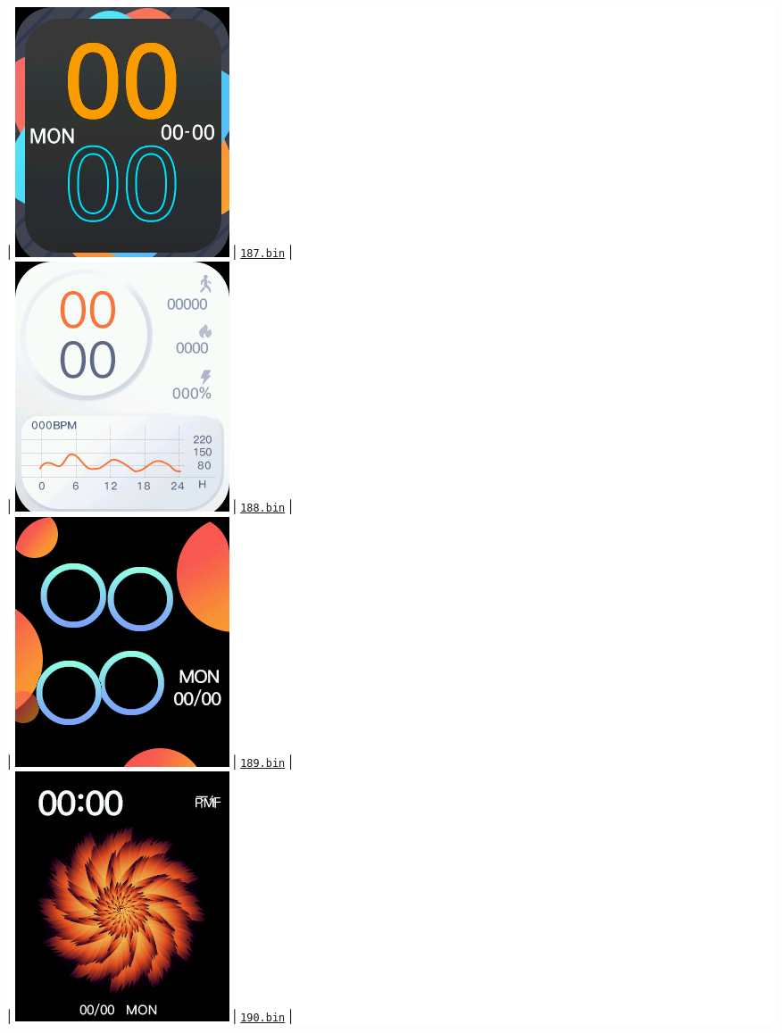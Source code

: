  | ![watchface](187.png?raw=true "watchface") | [`187.bin`](https://github.com/fbiego/watch-face-wearfit/raw/main/dials/D18Max/187.bin) |  
 | ![watchface](188.png?raw=true "watchface") | [`188.bin`](https://github.com/fbiego/watch-face-wearfit/raw/main/dials/D18Max/188.bin) |  
 | ![watchface](189.png?raw=true "watchface") | [`189.bin`](https://github.com/fbiego/watch-face-wearfit/raw/main/dials/D18Max/189.bin) |  
 | ![watchface](190.png?raw=true "watchface") | [`190.bin`](https://github.com/fbiego/watch-face-wearfit/raw/main/dials/D18Max/190.bin) |  